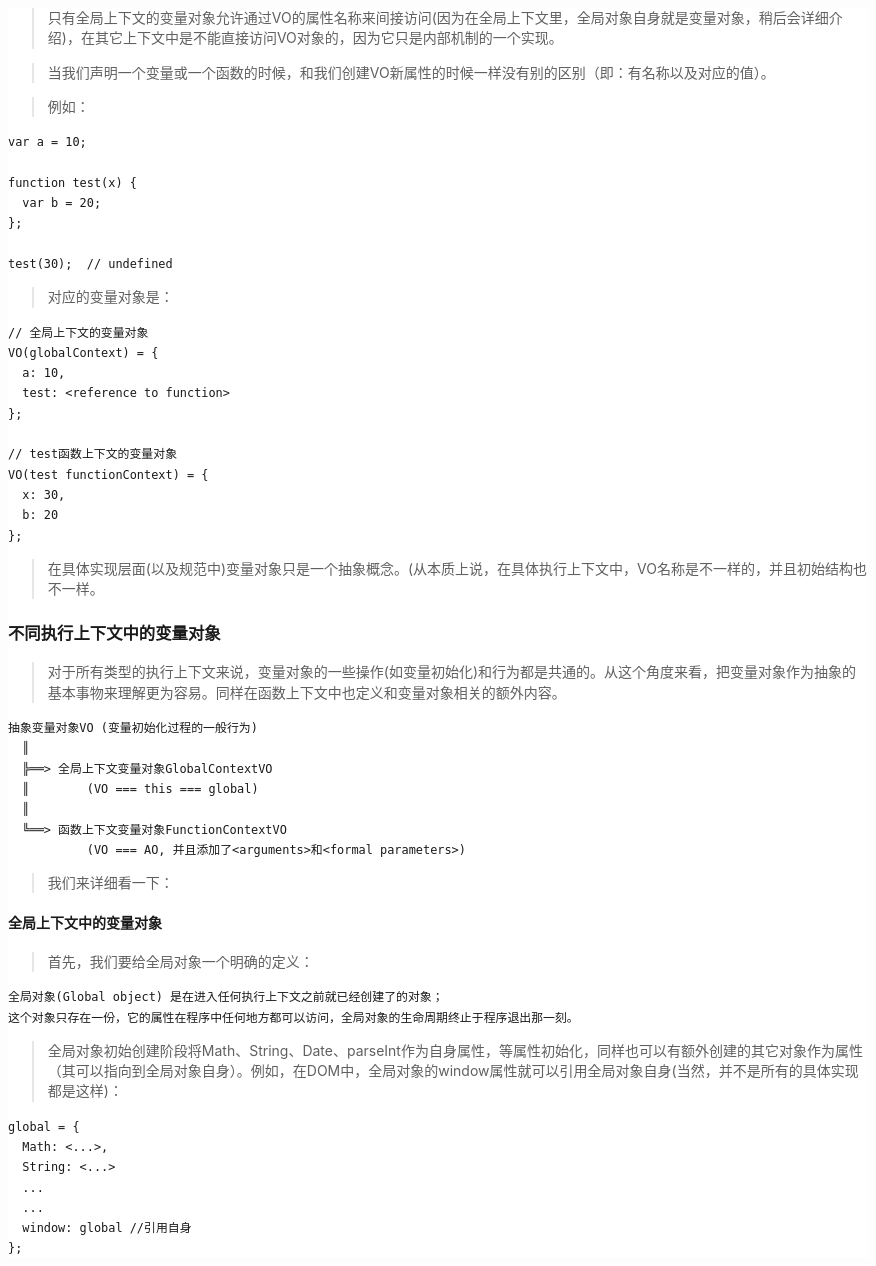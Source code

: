 > 只有全局上下文的变量对象允许通过VO的属性名称来间接访问(因为在全局上下文里，全局对象自身就是变量对象，稍后会详细介绍)，在其它上下文中是不能直接访问VO对象的，因为它只是内部机制的一个实现。

> 当我们声明一个变量或一个函数的时候，和我们创建VO新属性的时候一样没有别的区别（即：有名称以及对应的值）。

> 例如：
	
	var a = 10;
	 
	function test(x) {
	  var b = 20;
	};
	 
	test(30);  // undefined

> 对应的变量对象是：

	// 全局上下文的变量对象
	VO(globalContext) = {
	  a: 10,
	  test: <reference to function>
	};
	 
	// test函数上下文的变量对象
	VO(test functionContext) = {
	  x: 30,
	  b: 20
	};

> 在具体实现层面(以及规范中)变量对象只是一个抽象概念。(从本质上说，在具体执行上下文中，VO名称是不一样的，并且初始结构也不一样。

### 不同执行上下文中的变量对象

> 对于所有类型的执行上下文来说，变量对象的一些操作(如变量初始化)和行为都是共通的。从这个角度来看，把变量对象作为抽象的基本事物来理解更为容易。同样在函数上下文中也定义和变量对象相关的额外内容。

	抽象变量对象VO (变量初始化过程的一般行为)
	  ║
	  ╠══> 全局上下文变量对象GlobalContextVO
	  ║        (VO === this === global)
	  ║
	  ╚══> 函数上下文变量对象FunctionContextVO
	           (VO === AO, 并且添加了<arguments>和<formal parameters>)

> 我们来详细看一下：

#### 全局上下文中的变量对象

> 首先，我们要给全局对象一个明确的定义：
	
	全局对象(Global object) 是在进入任何执行上下文之前就已经创建了的对象；
	这个对象只存在一份，它的属性在程序中任何地方都可以访问，全局对象的生命周期终止于程序退出那一刻。

> 全局对象初始创建阶段将Math、String、Date、parseInt作为自身属性，等属性初始化，同样也可以有额外创建的其它对象作为属性（其可以指向到全局对象自身）。例如，在DOM中，全局对象的window属性就可以引用全局对象自身(当然，并不是所有的具体实现都是这样)：

	global = {
	  Math: <...>,
	  String: <...>
	  ...
	  ...
	  window: global //引用自身
	};
